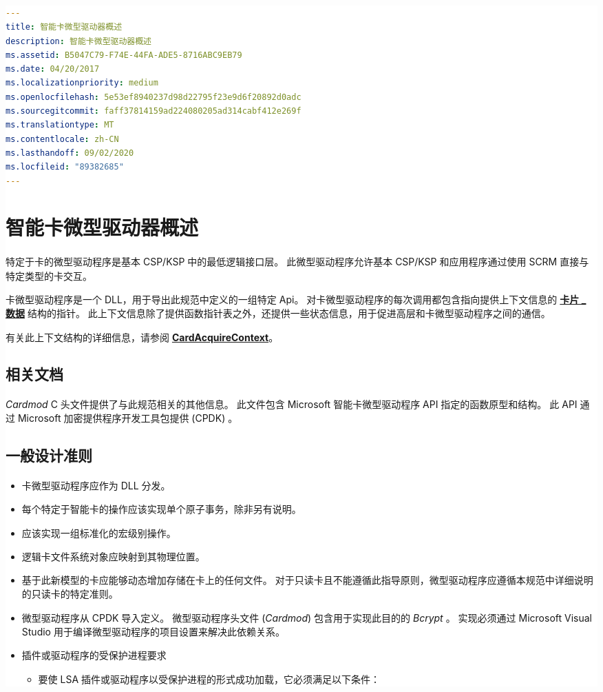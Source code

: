 ```yaml
---
title: 智能卡微型驱动器概述
description: 智能卡微型驱动器概述
ms.assetid: B5047C79-F74E-44FA-ADE5-8716ABC9EB79
ms.date: 04/20/2017
ms.localizationpriority: medium
ms.openlocfilehash: 5e53ef8940237d98d22795f23e9d6f20892d0adc
ms.sourcegitcommit: faff37814159ad224080205ad314cabf412e269f
ms.translationtype: MT
ms.contentlocale: zh-CN
ms.lasthandoff: 09/02/2020
ms.locfileid: "89382685"
---
```

# <a name="smart-card-minidriver-overview"></a>智能卡微型驱动器概述


特定于卡的微型驱动程序是基本 CSP/KSP 中的最低逻辑接口层。 此微型驱动程序允许基本 CSP/KSP 和应用程序通过使用 SCRM 直接与特定类型的卡交互。

卡微型驱动程序是一个 DLL，用于导出此规范中定义的一组特定 Api。 对卡微型驱动程序的每次调用都包含指向提供上下文信息的 [**卡片 \_ 数据**](/previous-versions/dn468748(v=vs.85)) 结构的指针。 此上下文信息除了提供函数指针表之外，还提供一些状态信息，用于促进高层和卡微型驱动程序之间的通信。

有关此上下文结构的详细信息，请参阅 [**CardAcquireContext**](/previous-versions/dn468701(v=vs.85))。

## <a name="span-idrelated_documentspanspan-idrelated_documentspanspan-idrelated_documentspanrelated-document"></a><span id="Related_Document"></span><span id="related_document"></span><span id="RELATED_DOCUMENT"></span>相关文档


*Cardmod* C 头文件提供了与此规范相关的其他信息。 此文件包含 Microsoft 智能卡微型驱动程序 API 指定的函数原型和结构。 此 API 通过 Microsoft 加密提供程序开发工具包提供 (CPDK) 。

## <a name="span-idgeneral_design_guidelinesspanspan-idgeneral_design_guidelinesspanspan-idgeneral_design_guidelinesspangeneral-design-guidelines"></a><span id="General_Design_Guidelines"></span><span id="general_design_guidelines"></span><span id="GENERAL_DESIGN_GUIDELINES"></span>一般设计准则


-   卡微型驱动程序应作为 DLL 分发。
-   每个特定于智能卡的操作应该实现单个原子事务，除非另有说明。
-   应该实现一组标准化的宏级别操作。
-   逻辑卡文件系统对象应映射到其物理位置。
-   基于此新模型的卡应能够动态增加存储在卡上的任何文件。 对于只读卡且不能遵循此指导原则，微型驱动程序应遵循本规范中详细说明的只读卡的特定准则。
-   微型驱动程序从 CPDK 导入定义。 微型驱动程序头文件 (*Cardmod*) 包含用于实现此目的的 *Bcrypt* 。 实现必须通过 Microsoft Visual Studio 用于编译微型驱动程序的项目设置来解决此依赖关系。
-   插件或驱动程序的受保护进程要求

    -   要使 LSA 插件或驱动程序以受保护进程的形式成功加载，它必须满足以下条件：
